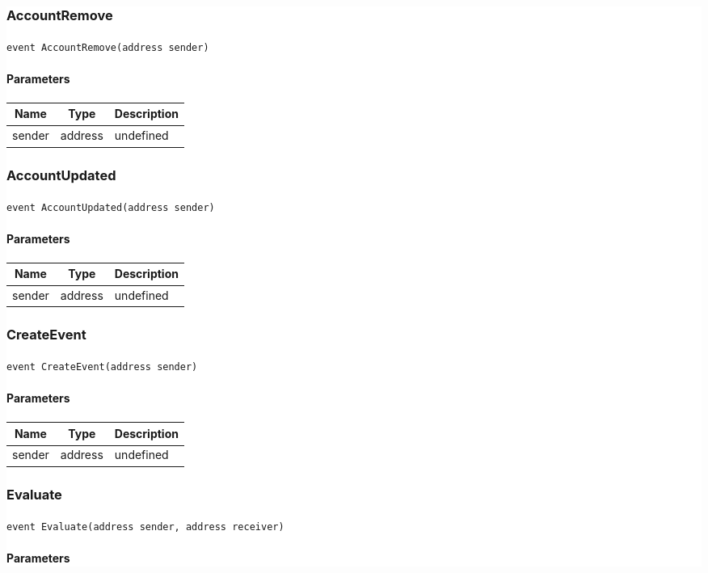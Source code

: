 ### AccountRemove

```solidity
event AccountRemove(address sender)
```





#### Parameters

| Name | Type | Description |
|---|---|---|
| sender  | address | undefined |

### AccountUpdated

```solidity
event AccountUpdated(address sender)
```





#### Parameters

| Name | Type | Description |
|---|---|---|
| sender  | address | undefined |

### CreateEvent

```solidity
event CreateEvent(address sender)
```





#### Parameters

| Name | Type | Description |
|---|---|---|
| sender  | address | undefined |

### Evaluate

```solidity
event Evaluate(address sender, address receiver)
```





#### Parameters
